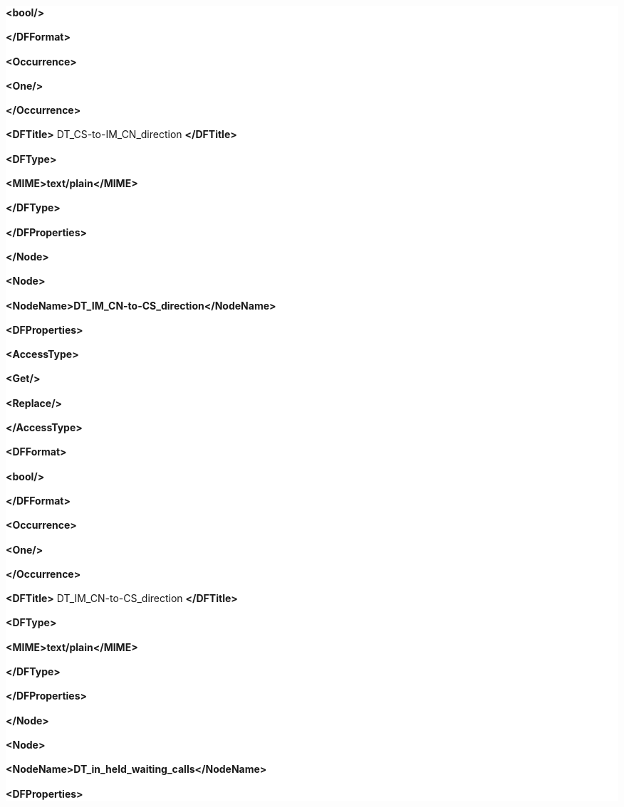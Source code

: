 **\<bool/\>**

**\</DFFormat\>**

**\<Occurrence\>**

**\<One/\>**

**\</Occurrence\>**

**\<DFTitle\>** DT\_CS-to-IM\_CN\_direction **\</DFTitle\>**

**\<DFType\>**

**\<MIME\>text/plain\</MIME\>**

**\</DFType\>**

**\</DFProperties\>**

**\</Node\>**

**\<Node\>**

**\<NodeName\>**DT\_IM\_CN-to-CS\_direction**\</NodeName\>**

**\<DFProperties\>**

**\<AccessType\>**

**\<Get/\>**

**\<Replace/\>**

**\</AccessType\>**

**\<DFFormat\>**

**\<bool/\>**

**\</DFFormat\>**

**\<Occurrence\>**

**\<One/\>**

**\</Occurrence\>**

**\<DFTitle\>** DT\_IM\_CN-to-CS\_direction **\</DFTitle\>**

**\<DFType\>**

**\<MIME\>text/plain\</MIME\>**

**\</DFType\>**

**\</DFProperties\>**

**\</Node\>**

**\<Node\>**

**\<NodeName\>**DT\_in\_held\_waiting\_calls**\</NodeName\>**

**\<DFProperties\>**
